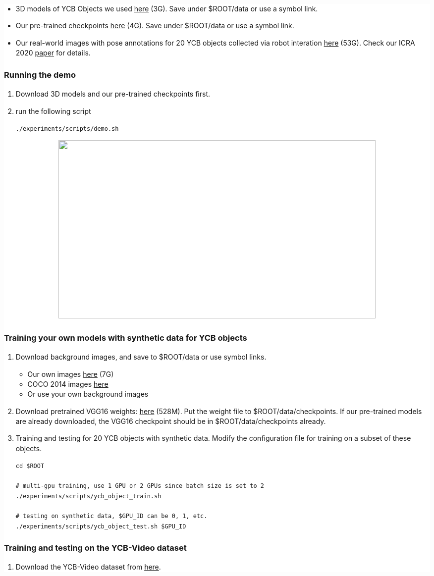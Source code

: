 - 3D models of YCB Objects we used [here](https://drive.google.com/file/d/1PTNmhd-eSq0fwSPv0nvQN8h_scR1v-UJ/view?usp=sharing) (3G). Save under $ROOT/data or use a symbol link.

- Our pre-trained checkpoints [here](https://drive.google.com/file/d/1-ECAkkTRfa1jJ9YBTzf04wxCGw6-m5d4/view?usp=sharing) (4G). Save under $ROOT/data or use a symbol link.

- Our real-world images with pose annotations for 20 YCB objects collected via robot interation [here](https://drive.google.com/file/d/1cQH_dnDzyrI0MWNx8st4lht_q0F6cUrE/view?usp=sharing) (53G). Check our ICRA 2020 [paper](https://arxiv.org/abs/1909.10159) for details.


### Running the demo

1. Download 3D models and our pre-trained checkpoints first.

2. run the following script
    ```Shell
    ./experiments/scripts/demo.sh
    ```

<p align="center"><img src="./data/pics/posecnn.png" width="640" height="360"/></p>

### Training your own models with synthetic data for YCB objects

1. Download background images, and save to $ROOT/data or use symbol links.

    - Our own images [here](https://drive.google.com/file/d/1Q5VTKHEEejT2lAKwefG00eWcrnNnpieC/view?usp=sharing) (7G)
    - COCO 2014 images [here](https://cocodataset.org/#download)
    - Or use your own background images

2. Download pretrained VGG16 weights: [here](https://drive.google.com/file/d/1tTd64s1zNnjONlXvTFDZAf4E68Pupc_S/view?usp=sharing) (528M). Put the weight file to $ROOT/data/checkpoints. If our pre-trained models are already downloaded, the VGG16 checkpoint should be in $ROOT/data/checkpoints already.

3. Training and testing for 20 YCB objects with synthetic data. Modify the configuration file for training on a subset of these objects.
    ```Shell
    cd $ROOT

    # multi-gpu training, use 1 GPU or 2 GPUs since batch size is set to 2
    ./experiments/scripts/ycb_object_train.sh

    # testing on synthetic data, $GPU_ID can be 0, 1, etc.
    ./experiments/scripts/ycb_object_test.sh $GPU_ID

    ```

### Training and testing on the YCB-Video dataset
1. Download the YCB-Video dataset from [here](https://rse-lab.cs.washington.edu/projects/posecnn/).

